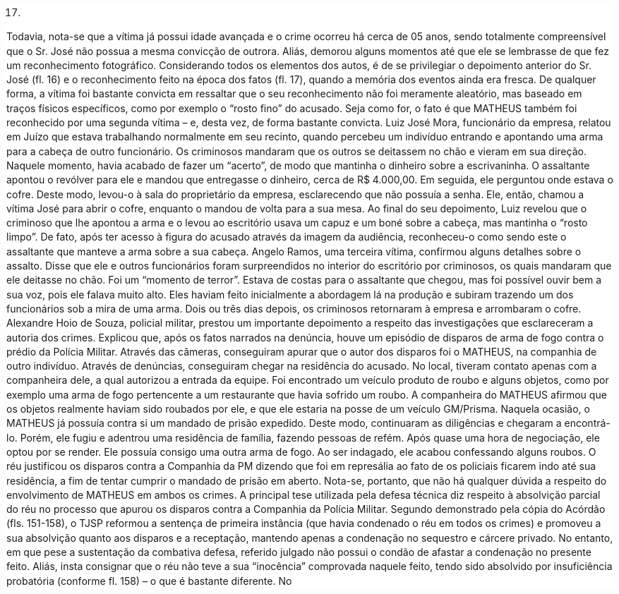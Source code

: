 17.
Todavia, nota-se que a vítima já possui idade avançada e o crime ocorreu há cerca 
de 05 anos, sendo totalmente compreensível que o Sr. José não possua a mesma 
convicção de outrora. Aliás, demorou alguns momentos até que ele se lembrasse de 
que fez um reconhecimento fotográfico. 
Considerando todos os elementos dos autos, é de se privilegiar o depoimento 
anterior do Sr. José (fl. 16) e o reconhecimento feito na época dos fatos (fl. 17),
quando a memória dos eventos ainda era fresca. De qualquer forma, a vítima foi 
bastante convicta em ressaltar que o seu reconhecimento não foi meramente 
aleatório, mas baseado em traços físicos específicos, como por exemplo o “rosto 
fino” do acusado.
Seja como for, o fato é que MATHEUS também foi reconhecido por uma segunda vítima –
e, desta vez, de forma bastante convicta. Luiz José Mora, funcionário da empresa, 
relatou em Juízo que estava trabalhando normalmente em seu recinto, quando percebeu
um indivíduo entrando e apontando uma arma para a cabeça de outro funcionário. Os 
criminosos mandaram que os outros se deitassem no chão e vieram em sua direção. 
Naquele momento, havia acabado de fazer um “acerto”, de modo que mantinha o 
dinheiro sobre a escrivaninha. O assaltante apontou o revólver para ele e mandou 
que entregasse o dinheiro, cerca de R$ 4.000,00. Em seguida, ele perguntou onde 
estava o cofre. Deste modo, levou-o à sala do proprietário da empresa, esclarecendo
que não possuía a senha. Ele, então, chamou a vítima José para abrir o cofre, 
enquanto o mandou de volta para a sua mesa.
Ao final do seu depoimento, Luiz revelou que o criminoso que lhe apontou a arma e o
levou ao escritório usava um capuz e um boné sobre a cabeça, mas mantinha o “rosto 
limpo”. De fato, após ter acesso à figura do acusado através da imagem da 
audiência, reconheceu-o como sendo este o assaltante que manteve a arma sobre a sua
cabeça.
Angelo Ramos, uma terceira vítima, confirmou alguns detalhes sobre o assalto. Disse
que ele e outros funcionários foram surpreendidos no interior do escritório por 
criminosos, os quais mandaram que ele deitasse no chão. Foi um “momento de terror”.
Estava de costas para o assaltante que chegou, mas foi possível ouvir bem a sua 
voz, pois ele falava muito alto. Eles haviam feito inicialmente a abordagem lá na 
produção e subiram trazendo um dos funcionários sob a mira de uma arma. Dois ou 
três dias depois, os criminosos retornaram à empresa e arrombaram o cofre.
Alexandre Hoio de Souza, policial militar, prestou um importante depoimento a 
respeito das investigações que esclareceram a autoria dos crimes. Explicou que, 
após os fatos narrados na denúncia, houve um episódio de disparos de arma de fogo 
contra o prédio da Polícia Militar. Através das câmeras, conseguiram apurar que o 
autor dos disparos foi o MATHEUS, na companhia de outro indivíduo. Através de denúncias, conseguiram chegar na residência do acusado. No local, tiveram contato 
apenas com a companheira dele, a qual autorizou a entrada da equipe. Foi encontrado
um veículo produto de roubo e alguns objetos, como por exemplo uma arma de fogo 
pertencente a um restaurante que havia sofrido um roubo. A companheira do MATHEUS 
afirmou que os objetos realmente haviam sido roubados por ele, e que ele estaria na
posse de um veículo GM/Prisma. Naquela ocasião, o MATHEUS já possuía contra si um 
mandado de prisão expedido. Deste modo, continuaram as diligências e chegaram a 
encontrá-lo. Porém, ele fugiu e adentrou uma residência de família, fazendo pessoas
de refém. Após quase uma hora de negociação, ele optou por se render. Ele possuía 
consigo uma outra arma de fogo. Ao ser indagado, ele acabou confessando alguns 
roubos. O réu justificou os disparos contra a Companhia da PM dizendo que foi em 
represália ao fato de os policiais ficarem indo até sua residência, a fim de tentar
cumprir o mandado de prisão em aberto.
Nota-se, portanto, que não há qualquer dúvida a respeito do envolvimento de MATHEUS
em ambos os crimes. 
A principal tese utilizada pela defesa técnica diz respeito à absolvição parcial do
réu no processo que apurou os disparos contra a Companhia da Polícia Militar. 
Segundo demonstrado pela cópia do Acórdão (fls. 151-158), o TJSP reformou a 
sentença de primeira instância (que havia condenado o réu em todos os crimes) e 
promoveu a sua absolvição quanto aos disparos e a receptação, mantendo apenas a 
condenação no sequestro e cárcere privado.
No entanto, em que pese a sustentação da combativa defesa, referido julgado não 
possui o condão de afastar a condenação no presente feito. Aliás, insta consignar 
que o réu não teve a sua “inocência” comprovada naquele feito, tendo sido absolvido
por insuficiência probatória (conforme fl. 158) – o que é bastante diferente. No 